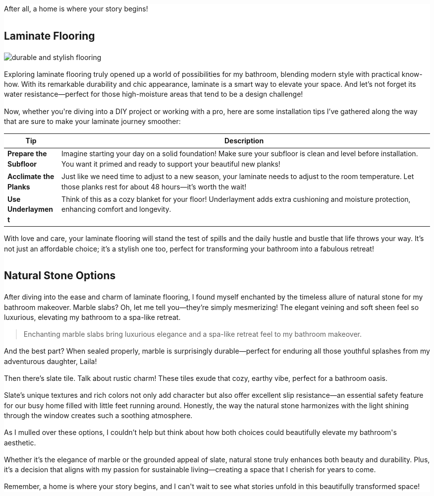 After all, a home is where your story begins!

## Laminate Flooring

![durable and stylish flooring](https://homeservicebuzz.com/wp-content/uploads/2025/04/durable_and_stylish_flooring-1.jpg)

Exploring laminate flooring truly opened up a world of possibilities for my bathroom, blending modern style with practical know-how. With its remarkable durability and chic appearance, laminate is a smart way to elevate your space. And let’s not forget its water resistance—perfect for those high-moisture areas that tend to be a design challenge!

Now, whether you're diving into a DIY project or working with a pro, here are some installation tips I’ve gathered along the way that are sure to make your laminate journey smoother:

| **Tip** | **Description** |
| --- | --- |
| **Prepare the Subfloor** | Imagine starting your day on a solid foundation! Make sure your subfloor is clean and level before installation. You want it primed and ready to support your beautiful new planks! |
| **Acclimate the Planks** | Just like we need time to adjust to a new season, your laminate needs to adjust to the room temperature. Let those planks rest for about 48 hours—it’s worth the wait! |
| **Use Underlayment** | Think of this as a cozy blanket for your floor! Underlayment adds extra cushioning and moisture protection, enhancing comfort and longevity. |

With love and care, your laminate flooring will stand the test of spills and the daily hustle and bustle that life throws your way. It’s not just an affordable choice; it’s a stylish one too, perfect for transforming your bathroom into a fabulous retreat!

## Natural Stone Options

After diving into the ease and charm of laminate flooring, I found myself enchanted by the timeless allure of natural stone for my bathroom makeover. Marble slabs? Oh, let me tell you—they’re simply mesmerizing! The elegant veining and soft sheen feel so luxurious, elevating my bathroom to a spa-like retreat.

> Enchanting marble slabs bring luxurious elegance and a spa-like retreat feel to my bathroom makeover.

And the best part? When sealed properly, marble is surprisingly durable—perfect for enduring all those youthful splashes from my adventurous daughter, Laila!

Then there’s slate tile. Talk about rustic charm! These tiles exude that cozy, earthy vibe, perfect for a bathroom oasis.

Slate’s unique textures and rich colors not only add character but also offer excellent slip resistance—an essential safety feature for our busy home filled with little feet running around. Honestly, the way the natural stone harmonizes with the light shining through the window creates such a soothing atmosphere.

As I mulled over these options, I couldn’t help but think about how both choices could beautifully elevate my bathroom's aesthetic.

Whether it’s the elegance of marble or the grounded appeal of slate, natural stone truly enhances both beauty and durability. Plus, it’s a decision that aligns with my passion for sustainable living—creating a space that I cherish for years to come.

Remember, a home is where your story begins, and I can't wait to see what stories unfold in this beautifully transformed space!
